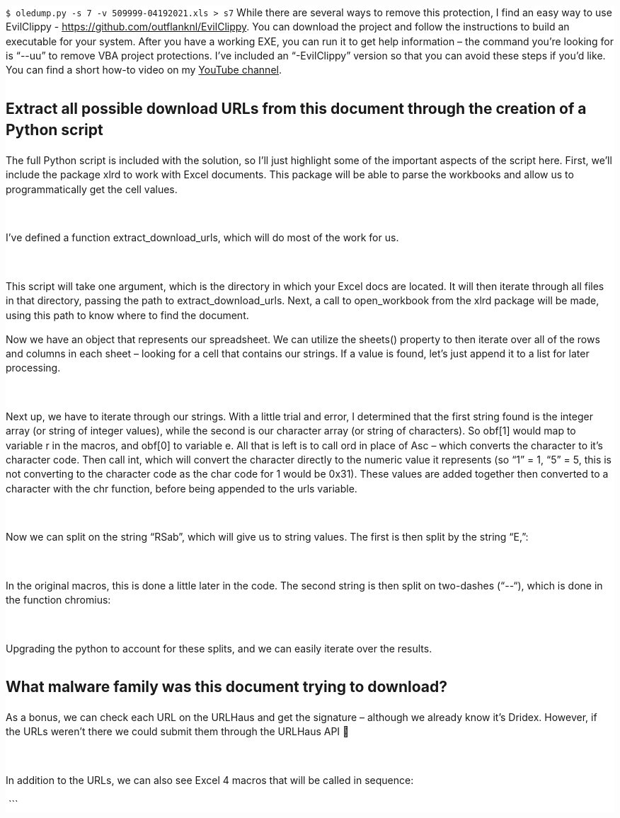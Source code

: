 ```$ oledump.py -s 7 -v 509999-04192021.xls > s7```
While there are several ways to remove this protection, I find an easy way to use EvilClippy - https://github.com/outflanknl/EvilClippy. You can download the project and follow the instructions to build an executable for your system. After you have a working EXE, you can run it to get help information – the command you’re looking for is “--uu” to remove VBA project protections. I’ve included an “-EvilClippy” version so that you can avoid these steps if you’d like. You can find a short how-to video on my [YouTube channel](https://youtu.be/FqCRYvp001A).

## Extract all possible download URLs from this document through the creation of a Python script

The full Python script is included with the solution, so I’ll just highlight some of the important aspects of the script here.  First, we’ll include the package xlrd to work with Excel documents. This package will be able to parse the workbooks and allow us to programmatically get the cell values. 

<img alt="" src="images/xlrd.png" width="800">

I’ve defined a function extract_download_urls, which will do most of the work for us.

<img alt="" src="images/extract.png" width="800">

This script will take one argument, which is the directory in which your Excel docs are located. It will then iterate through all files in that directory, passing the path to extract_download_urls. Next, a call to open_workbook from the xlrd package will be made, using this path to know where to find the document. 

Now we have an object that represents our spreadsheet. We can utilize the sheets() property to then iterate over all of the rows and columns in each sheet – looking for a cell that contains our strings.  If a value is found, let’s just append it to a list for later processing.

<img alt="" src="images/deobf2.png" width="800">

Next up, we have to iterate through our strings. With a little trial and error, I determined that the first string found is the integer array (or string of integer values), while the second is our character array (or string of characters). So obf[1] would map to variable r in the macros, and obf[0] to variable e. All that is left is to call ord in place of Asc – which converts the character to it’s character code. Then call int, which will convert the character directly to the numeric value it represents (so “1” = 1, “5” = 5, this is not converting to the character code as the char code for 1 would be 0x31). These values are added together then converted to a character with the chr function, before being appended to the urls variable.

<img alt="" src="images/urlhaus.png" width="800">

Now we can split on the string “RSab”, which will give us to string values. The first is then split by the string “E,”:

<img alt="" src="images/split.png" width="800">

In the original macros, this is done a little later in the code. The second string is then split on two-dashes (“--“), which is done in the function chromius:

<img alt="" src="images/chromius.png" width="800">

Upgrading the python to account for these splits, and we can easily iterate over the results. 

## What malware family was this document trying to download?

As a bonus, we can check each URL on the URLHaus and get the signature – although we already know it’s Dridex. However, if the URLs weren’t there we could submit them through the URLHaus API 

<img alt="" src="images/results.png" width="800">

In addition to the URLs, we can also see Excel 4 macros that will be called in sequence:

<img alt="" src="images/xlm.png" width="800">
```